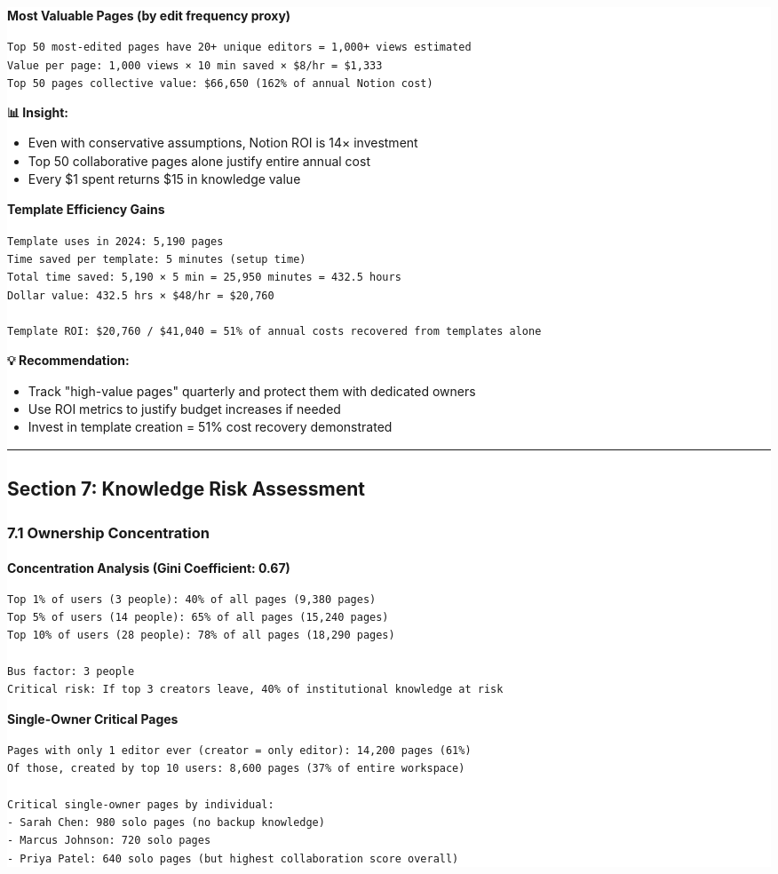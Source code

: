 **Most Valuable Pages (by edit frequency proxy)**

```
Top 50 most-edited pages have 20+ unique editors = 1,000+ views estimated
Value per page: 1,000 views × 10 min saved × $8/hr = $1,333
Top 50 pages collective value: $66,650 (162% of annual Notion cost)
```

**📊 Insight:**
- Even with conservative assumptions, Notion ROI is 14× investment
- Top 50 collaborative pages alone justify entire annual cost
- Every $1 spent returns $15 in knowledge value

**Template Efficiency Gains**

```
Template uses in 2024: 5,190 pages
Time saved per template: 5 minutes (setup time)
Total time saved: 5,190 × 5 min = 25,950 minutes = 432.5 hours
Dollar value: 432.5 hrs × $48/hr = $20,760

Template ROI: $20,760 / $41,040 = 51% of annual costs recovered from templates alone
```

**💡 Recommendation:**
- Track "high-value pages" quarterly and protect them with dedicated owners
- Use ROI metrics to justify budget increases if needed
- Invest in template creation = 51% cost recovery demonstrated

---

## Section 7: Knowledge Risk Assessment

### 7.1 Ownership Concentration

**Concentration Analysis (Gini Coefficient: 0.67)**

```
Top 1% of users (3 people): 40% of all pages (9,380 pages)
Top 5% of users (14 people): 65% of all pages (15,240 pages)
Top 10% of users (28 people): 78% of all pages (18,290 pages)

Bus factor: 3 people
Critical risk: If top 3 creators leave, 40% of institutional knowledge at risk
```

**Single-Owner Critical Pages**

```
Pages with only 1 editor ever (creator = only editor): 14,200 pages (61%)
Of those, created by top 10 users: 8,600 pages (37% of entire workspace)

Critical single-owner pages by individual:
- Sarah Chen: 980 solo pages (no backup knowledge)
- Marcus Johnson: 720 solo pages
- Priya Patel: 640 solo pages (but highest collaboration score overall)
```
